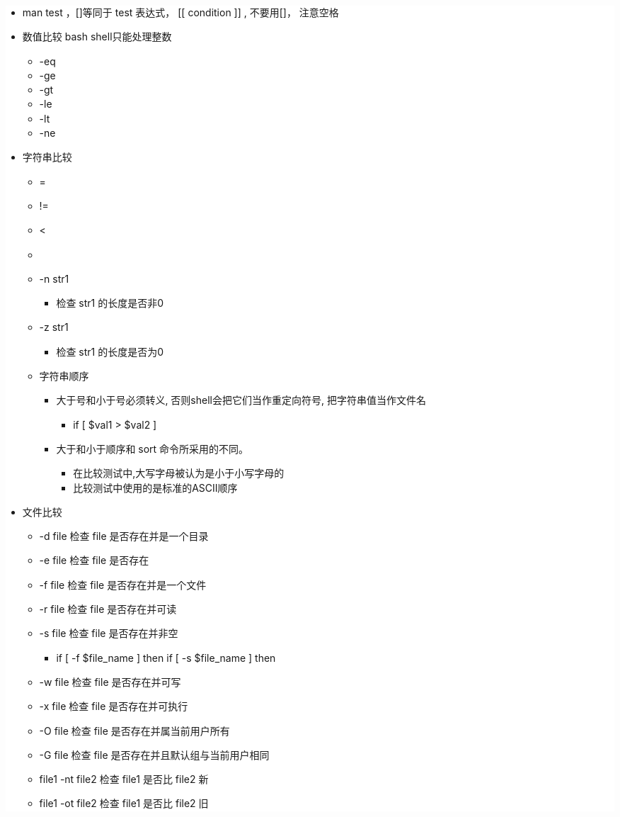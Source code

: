 - man test ，[]等同于 test 表达式，
 [[ condition ]]  ,  不要用[]， 注意空格
- 数值比较
bash shell只能处理整数

	- -eq
	- -ge
	- -gt
	- -le
	- -lt
	- -ne

- 字符串比较

	- =
	- !=
	- <
	- >
	- -n str1

		- 检查 str1 的长度是否非0

	- -z str1

		- 检查 str1 的长度是否为0

	- 字符串顺序

		- 大于号和小于号必须转义,
否则shell会把它们当作重定向符号,
把字符串值当作文件名

			- if [ $val1 \> $val2 ]

		- 大于和小于顺序和 sort 命令所采用的不同。

			- 在比较测试中,大写字母被认为是小于小写字母的
			- 比较测试中使用的是标准的ASCII顺序

- 文件比较

	- -d file 检查 file 是否存在并是一个目录
	- -e file 检查 file 是否存在
	- -f file 检查 file 是否存在并是一个文件
	- -r file 检查 file 是否存在并可读
	- -s file 检查 file 是否存在并非空

		- if [ -f $file_name ]
then
if [ -s $file_name ]
then

	- -w file 检查 file 是否存在并可写
	- -x file 检查 file 是否存在并可执行
	- -O file 检查 file 是否存在并属当前用户所有
	- -G file 检查 file 是否存在并且默认组与当前用户相同
	- file1 -nt file2 检查 file1 是否比 file2 新
	- file1 -ot file2 检查 file1 是否比 file2 旧
